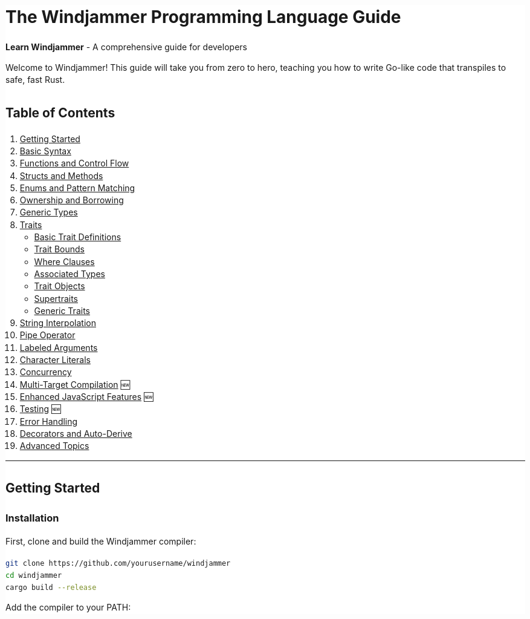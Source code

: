 # The Windjammer Programming Language Guide

**Learn Windjammer** - A comprehensive guide for developers

Welcome to Windjammer! This guide will take you from zero to hero, teaching you how to write Go-like code that transpiles to safe, fast Rust.

## Table of Contents

1. [Getting Started](#getting-started)
2. [Basic Syntax](#basic-syntax)
3. [Functions and Control Flow](#functions-and-control-flow)
4. [Structs and Methods](#structs-and-methods)
5. [Enums and Pattern Matching](#enums-and-pattern-matching)
6. [Ownership and Borrowing](#ownership-and-borrowing)
7. [Generic Types](#generic-types)
8. [Traits](#traits)
   - [Basic Trait Definitions](#basic-trait-definitions)
   - [Trait Bounds](#trait-bounds)
   - [Where Clauses](#where-clauses)
   - [Associated Types](#associated-types)
   - [Trait Objects](#trait-objects)
   - [Supertraits](#supertraits)
   - [Generic Traits](#generic-traits)
9. [String Interpolation](#string-interpolation)
10. [Pipe Operator](#pipe-operator)
11. [Labeled Arguments](#labeled-arguments)
12. [Character Literals](#character-literals)
13. [Concurrency](#concurrency)
14. [Multi-Target Compilation](#multi-target-compilation) 🆕
15. [Enhanced JavaScript Features](#enhanced-javascript-features-v0330-) 🆕
16. [Testing](#testing-v0340-) 🆕
17. [Error Handling](#error-handling)
18. [Decorators and Auto-Derive](#decorators-and-auto-derive)
19. [Advanced Topics](#advanced-topics)

---

## Getting Started

### Installation

First, clone and build the Windjammer compiler:

```bash
git clone https://github.com/yourusername/windjammer
cd windjammer
cargo build --release
```

Add the compiler to your PATH:
